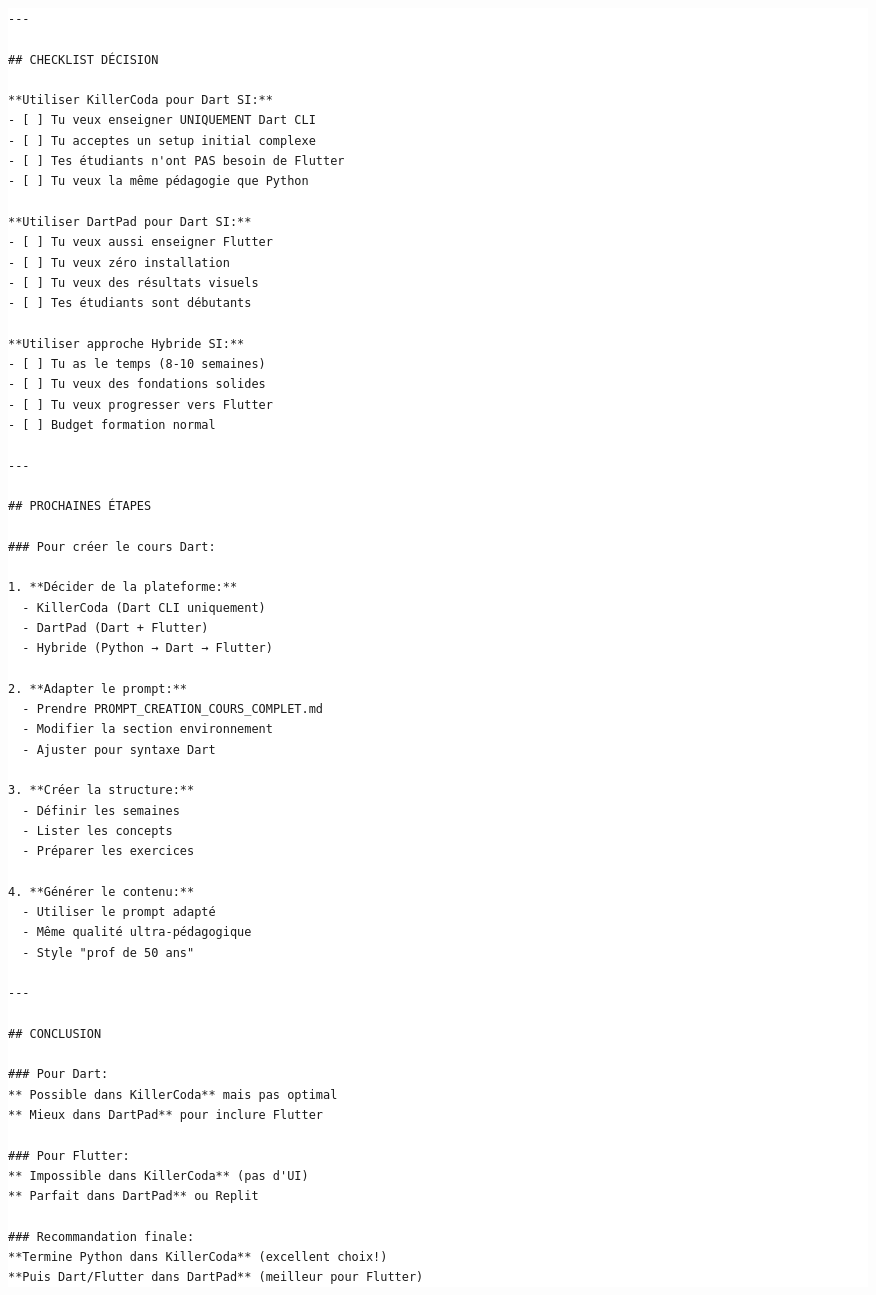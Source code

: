 ```
---

## CHECKLIST DÉCISION

**Utiliser KillerCoda pour Dart SI:**
- [ ] Tu veux enseigner UNIQUEMENT Dart CLI
- [ ] Tu acceptes un setup initial complexe
- [ ] Tes étudiants n'ont PAS besoin de Flutter
- [ ] Tu veux la même pédagogie que Python

**Utiliser DartPad pour Dart SI:**
- [ ] Tu veux aussi enseigner Flutter
- [ ] Tu veux zéro installation
- [ ] Tu veux des résultats visuels
- [ ] Tes étudiants sont débutants

**Utiliser approche Hybride SI:**
- [ ] Tu as le temps (8-10 semaines)
- [ ] Tu veux des fondations solides
- [ ] Tu veux progresser vers Flutter
- [ ] Budget formation normal

---

## PROCHAINES ÉTAPES

### Pour créer le cours Dart:

1. **Décider de la plateforme:**
  - KillerCoda (Dart CLI uniquement)
  - DartPad (Dart + Flutter)
  - Hybride (Python → Dart → Flutter)

2. **Adapter le prompt:**
  - Prendre PROMPT_CREATION_COURS_COMPLET.md
  - Modifier la section environnement
  - Ajuster pour syntaxe Dart

3. **Créer la structure:**
  - Définir les semaines
  - Lister les concepts
  - Préparer les exercices

4. **Générer le contenu:**
  - Utiliser le prompt adapté
  - Même qualité ultra-pédagogique
  - Style "prof de 50 ans"

---

## CONCLUSION

### Pour Dart:
** Possible dans KillerCoda** mais pas optimal
** Mieux dans DartPad** pour inclure Flutter

### Pour Flutter:
** Impossible dans KillerCoda** (pas d'UI)
** Parfait dans DartPad** ou Replit

### Recommandation finale:
**Termine Python dans KillerCoda** (excellent choix!)
**Puis Dart/Flutter dans DartPad** (meilleur pour Flutter)
```